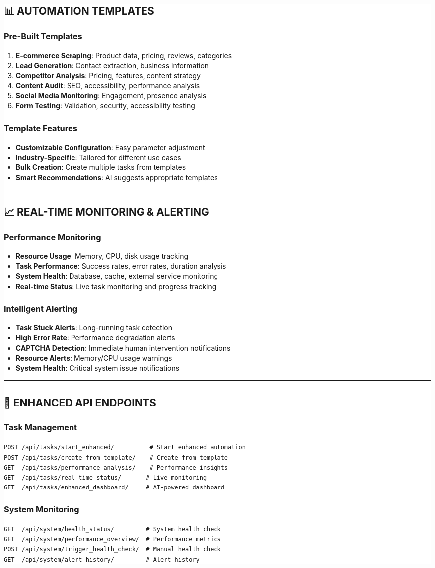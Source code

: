 
## 📊 **AUTOMATION TEMPLATES**

### **Pre-Built Templates**
1. **E-commerce Scraping**: Product data, pricing, reviews, categories
2. **Lead Generation**: Contact extraction, business information
3. **Competitor Analysis**: Pricing, features, content strategy
4. **Content Audit**: SEO, accessibility, performance analysis
5. **Social Media Monitoring**: Engagement, presence analysis
6. **Form Testing**: Validation, security, accessibility testing

### **Template Features**
- **Customizable Configuration**: Easy parameter adjustment
- **Industry-Specific**: Tailored for different use cases
- **Bulk Creation**: Create multiple tasks from templates
- **Smart Recommendations**: AI suggests appropriate templates

---

## 📈 **REAL-TIME MONITORING & ALERTING**

### **Performance Monitoring**
- **Resource Usage**: Memory, CPU, disk usage tracking
- **Task Performance**: Success rates, error rates, duration analysis
- **System Health**: Database, cache, external service monitoring
- **Real-time Status**: Live task monitoring and progress tracking

### **Intelligent Alerting**
- **Task Stuck Alerts**: Long-running task detection
- **High Error Rate**: Performance degradation alerts
- **CAPTCHA Detection**: Immediate human intervention notifications
- **Resource Alerts**: Memory/CPU usage warnings
- **System Health**: Critical system issue notifications

---

## 🔧 **ENHANCED API ENDPOINTS**

### **Task Management**
```
POST /api/tasks/start_enhanced/          # Start enhanced automation
POST /api/tasks/create_from_template/    # Create from template
GET  /api/tasks/performance_analysis/    # Performance insights
GET  /api/tasks/real_time_status/       # Live monitoring
GET  /api/tasks/enhanced_dashboard/     # AI-powered dashboard
```

### **System Monitoring**
```
GET  /api/system/health_status/         # System health check
GET  /api/system/performance_overview/  # Performance metrics
POST /api/system/trigger_health_check/  # Manual health check
GET  /api/system/alert_history/         # Alert history
```
